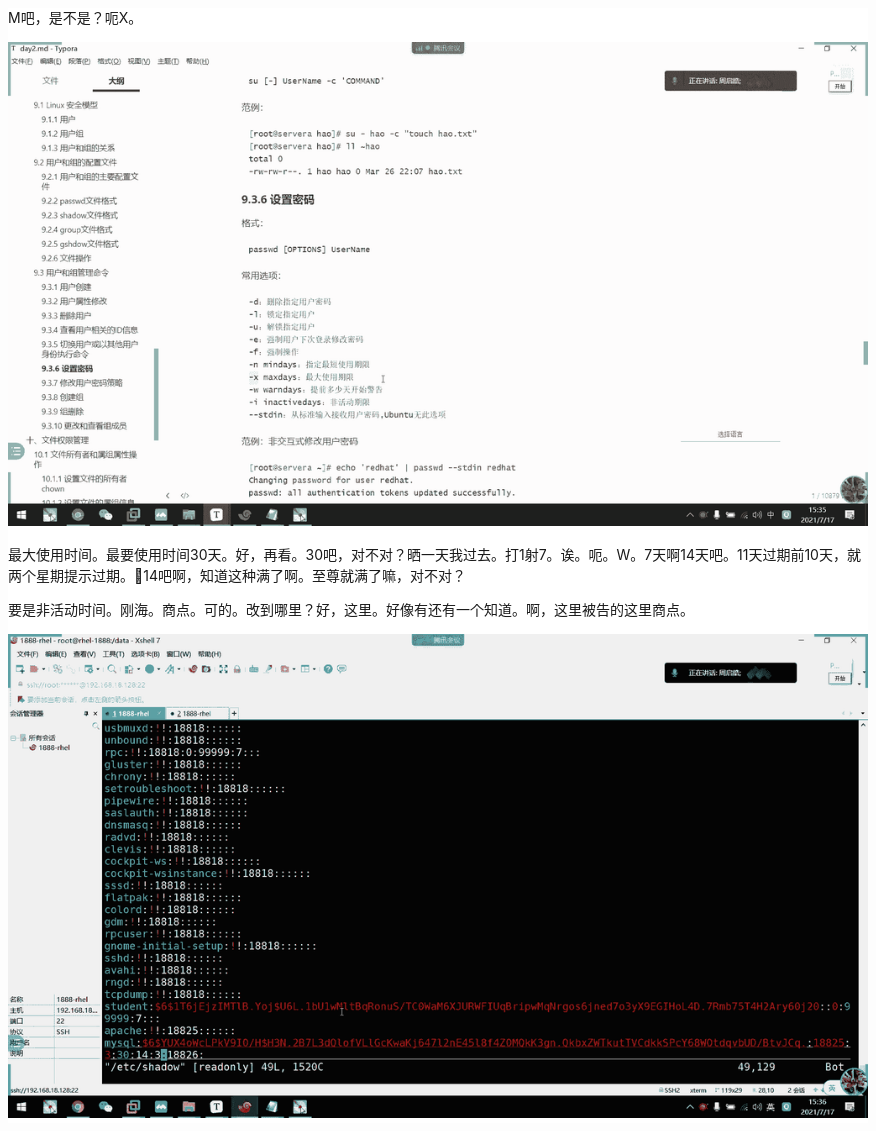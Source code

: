 M吧，是不是？呃X。

![](img/3d102c8b7da4afe02e133056ca4c827b_134.png)

最大使用时间。最要使用时间30天。好，再看。30吧，对不对？晒一天我过去。打1射7。诶。呃。W。7天啊14天吧。11天过期前10天，就两个星期提示过期。🎼14吧啊，知道这种满了啊。至尊就满了嘛，对不对？

要是非活动时间。刚海。商点。可的。改到哪里？好，这里。好像有还有一个知道。啊，这里被告的这里商点。

![](img/3d102c8b7da4afe02e133056ca4c827b_136.png)
